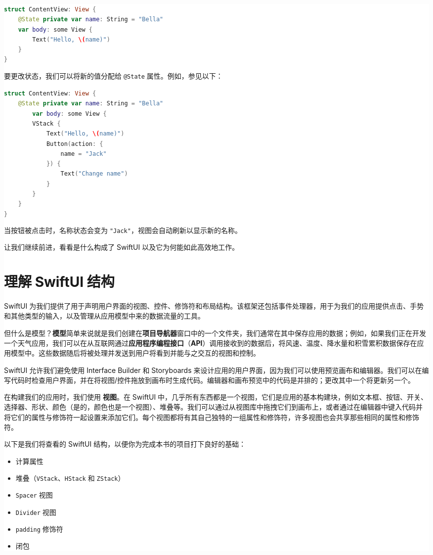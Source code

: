 ```swift
struct ContentView: View {
    @State private var name: String = "Bella"
    var body: some View {
        Text("Hello, \(name)")
    }
}
```

要更改状态，我们可以将新的值分配给 `@State` 属性。例如，参见以下：

```swift
struct ContentView: View {
    @State private var name: String = "Bella"
        var body: some View {
        VStack {
            Text("Hello, \(name)")
            Button(action: {
                name = "Jack"
            }) {
                Text("Change name")
            }
        }
    }
}
```

当按钮被点击时，名称状态会变为 `"Jack"`，视图会自动刷新以显示新的名称。

让我们继续前进，看看是什么构成了 SwiftUI 以及它为何能如此高效地工作。

# 理解 SwiftUI 结构

SwiftUI 为我们提供了用于声明用户界面的视图、控件、修饰符和布局结构。该框架还包括事件处理器，用于为我们的应用提供点击、手势和其他类型的输入，以及管理从应用模型中来的数据流量的工具。

但什么是模型？**模型**简单来说就是我们创建在**项目导航器**窗口中的一个文件夹，我们通常在其中保存应用的数据；例如，如果我们正在开发一个天气应用，我们可以在从互联网通过**应用程序编程接口**（**API**）调用接收到的数据后，将风速、温度、降水量和积雪累积数据保存在应用模型中。这些数据随后将被处理并发送到用户将看到并能与之交互的视图和控制。

SwiftUI 允许我们避免使用 Interface Builder 和 Storyboards 来设计应用的用户界面，因为我们可以使用预览画布和编辑器。我们可以在编写代码时检查用户界面，并在将视图/控件拖放到画布时生成代码。编辑器和画布预览中的代码是并排的；更改其中一个将更新另一个。

在构建我们的应用时，我们使用 **视图**。在 SwiftUI 中，几乎所有东西都是一个视图，它们是应用的基本构建块，例如文本框、按钮、开关、选择器、形状、颜色（是的，颜色也是一个视图）、堆叠等。我们可以通过从视图库中拖拽它们到画布上，或者通过在编辑器中键入代码并将它们的属性与修饰符一起设置来添加它们。每个视图都将有其自己独特的一组属性和修饰符，许多视图也会共享那些相同的属性和修饰符。

以下是我们将查看的 SwiftUI 结构，以便你为完成本书的项目打下良好的基础：

+   计算属性

+   堆叠（`VStack`、`HStack` 和 `ZStack`）

+   `Spacer` 视图

+   `Divider` 视图

+   `padding` 修饰符

+   闭包
